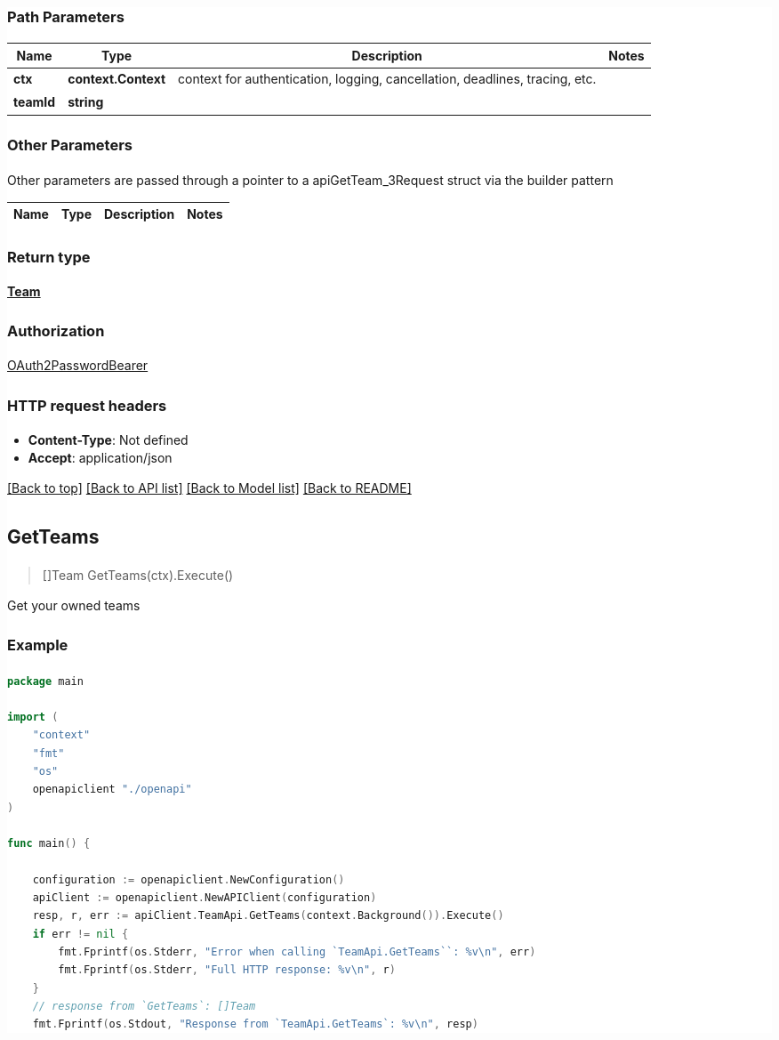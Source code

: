 ### Path Parameters


Name | Type | Description  | Notes
------------- | ------------- | ------------- | -------------
**ctx** | **context.Context** | context for authentication, logging, cancellation, deadlines, tracing, etc.
**teamId** | **string** |  | 

### Other Parameters

Other parameters are passed through a pointer to a apiGetTeam_3Request struct via the builder pattern


Name | Type | Description  | Notes
------------- | ------------- | ------------- | -------------


### Return type

[**Team**](Team.md)

### Authorization

[OAuth2PasswordBearer](../README.md#OAuth2PasswordBearer)

### HTTP request headers

- **Content-Type**: Not defined
- **Accept**: application/json

[[Back to top]](#) [[Back to API list]](../README.md#documentation-for-api-endpoints)
[[Back to Model list]](../README.md#documentation-for-models)
[[Back to README]](../README.md)


## GetTeams

> []Team GetTeams(ctx).Execute()

Get your owned teams



### Example

```go
package main

import (
    "context"
    "fmt"
    "os"
    openapiclient "./openapi"
)

func main() {

    configuration := openapiclient.NewConfiguration()
    apiClient := openapiclient.NewAPIClient(configuration)
    resp, r, err := apiClient.TeamApi.GetTeams(context.Background()).Execute()
    if err != nil {
        fmt.Fprintf(os.Stderr, "Error when calling `TeamApi.GetTeams``: %v\n", err)
        fmt.Fprintf(os.Stderr, "Full HTTP response: %v\n", r)
    }
    // response from `GetTeams`: []Team
    fmt.Fprintf(os.Stdout, "Response from `TeamApi.GetTeams`: %v\n", resp)
```